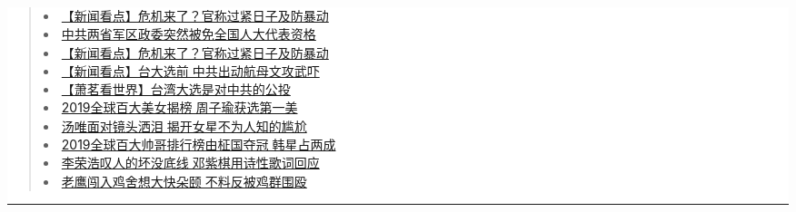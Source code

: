 > <li><a href="http://www.epochtimes.com/gb/19/12/28/n11751714.htm">【新闻看点】危机来了？官称过紧日子及防暴动</a></li>
> <li><a href="http://www.epochtimes.com/gb/19/12/28/n11751566.htm">中共两省军区政委突然被免全国人大代表资格</a></li>
> <li><a href="http://www.epochtimes.com/gb/19/12/28/n11751714.htm">【新闻看点】危机来了？官称过紧日子及防暴动</a></li>
> <li><a href="http://www.epochtimes.com/gb/19/12/27/n11750108.htm">【新闻看点】台大选前 中共出动航母文攻武吓</a></li>
> <li><a href="http://www.epochtimes.com/gb/19/12/30/n11754242.htm">【萧茗看世界】台湾大选是对中共的公投</a></li>
> <li><a href="http://www.epochtimes.com/gb/19/12/28/n11750726.htm">2019全球百大美女揭榜 周子瑜获选第一美</a></li>
> <li><a href="http://www.epochtimes.com/gb/19/12/29/n11753643.htm">汤唯面对镜头洒泪 揭开女星不为人知的尴尬</a></li>
> <li><a href="http://www.epochtimes.com/gb/19/12/28/n11751142.htm">2019全球百大帅哥排行榜由柾国夺冠 韩星占两成</a></li>
> <li><a href="http://www.epochtimes.com/gb/19/12/27/n11749809.htm">李荣浩叹人的坏没底线 邓紫棋用诗性歌词回应</a></li>
> <li><a href="http://www.epochtimes.com/gb/19/12/29/n11752296.htm">老鹰闯入鸡舍想大快朵颐 不料反被鸡群围殴</a></li>
<hr>

